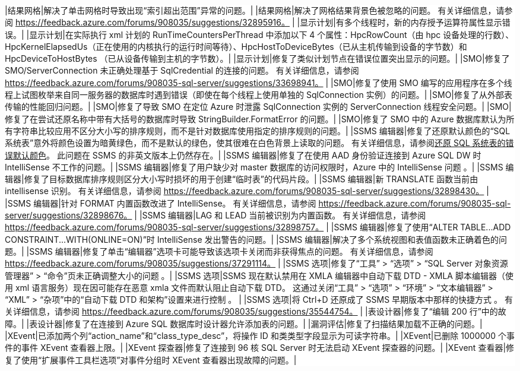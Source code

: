 |结果网格|解决了单击网格时导致出现“索引超出范围”异常的问题。|
|结果网格|解决了网格结果背景色被忽略的问题。 有关详细信息，请参阅 https://feedback.azure.com/forums/908035/suggestions/32895916。 |
|显示计划|有多个线程时，新的内存授予运算符属性显示错误。|
|显示计划|在实际执行 xml 计划的 RunTimeCountersPerThread 中添加以下 4 个属性：HpcRowCount（由 hpc 设备处理的行数）、HpcKernelElapsedUs（正在使用的内核执行的运行时间等待）、HpcHostToDeviceBytes（已从主机传输到设备的字节数）和 HpcDeviceToHostBytes （已从设备传输到主机的字节数）。|
|显示计划|修复了类似计划节点在错误位置突出显示的问题。|
|SMO|修复了 SMO/ServerConnection 未正确处理基于 SqlCredential 的连接的问题。 有关详细信息，请参阅 https://feedback.azure.com/forums/908035-sql-server/suggestions/33698941。 |
|SMO|修复了使用 SMO 编写的应用程序在多个线程上试图枚举来自同一服务器的数据库时遇到错误（即使在每个线程上使用单独的 SqlConnection 实例）的问题。|
|SMO|修复了从外部表传输的性能回归问题。|
|SMO|修复了导致 SMO 在定位 Azure 时泄露 SqlConnection 实例的 ServerConnection 线程安全问题。|
|SMO|修复了在尝试还原名称中带有大括号的数据库时导致 StringBuilder.FormatError 的问题。|
|SMO|修复了 SMO 中的 Azure 数据库默认为所有字符串比较应用不区分大小写的排序规则，而不是针对数据库使用指定的排序规则的问题。|
|SSMS 编辑器|修复了还原默认颜色的“SQL 系统表”意外将颜色设置为暗黄绿色，而不是默认的绿色，使其很难在白色背景上读取的问题。 有关详细信息，请参阅[还原 SQL 系统表的错误默认颜色](https://feedback.azure.com/forums/908035-sql-server/suggestions/32896906)。 此问题在 SSMS 的非英文版本上仍然存在。|
|SSMS 编辑器|修复了在使用 AAD 身份验证连接到 Azure SQL DW 时 IntelliSense 不工作的问题。|
|SSMS 编辑器|修复了用户缺少对 master 数据库的访问权限时，Azure 中的 IntelliSense 问题  。|
|SSMS 编辑器|修复了目标数据库排序规则区分大小写时损坏的用于创建“临时表”的代码片段。|
|SSMS 编辑器|新 TRANSLATE 函数当前由 intellisense 识别。 有关详细信息，请参阅 https://feedback.azure.com/forums/908035-sql-server/suggestions/32898430。 |
|SSMS 编辑器|针对 FORMAT 内置函数改进了 IntelliSense。 有关详细信息，请参阅 https://feedback.azure.com/forums/908035-sql-server/suggestions/32898676。 |
|SSMS 编辑器|LAG 和 LEAD 当前被识别为内置函数。 有关详细信息，请参阅 https://feedback.azure.com/forums/908035-sql-server/suggestions/32898757。 |
|SSMS 编辑器|修复了使用“ALTER TABLE...ADD CONSTRAINT...WITH(ONLINE=ON)”时 IntelliSense 发出警告的问题。|
|SSMS 编辑器|解决了多个系统视图和表值函数未正确着色的问题。|
|SSMS 编辑器|修复了单击“编辑器”选项卡可能导致该选项卡关闭而非获得焦点的问题。 有关详细信息，请参阅 https://feedback.azure.com/forums/908035/suggestions/37291114。 |
|SSMS 选项|修复了“工具” > “选项” > “SQL Server 对象资源管理器” > “命令”页未正确调整大小的问题     。|
|SSMS 选项|SSMS 现在默认禁用在 XMLA 编辑器中自动下载 DTD - XMLA 脚本编辑器（使用 xml 语言服务）现在因可能存在恶意 xmla 文件而默认阻止自动下载 DTD。 这通过关闭“工具” > “选项” > “环境” > “文本编辑器” > “XML” > “杂项”中的“自动下载 DTD 和架构”设置来进行控制       。 |
|SSMS 选项|将 Ctrl+D 还原成了 SSMS 早期版本中那样的快捷方式  。 有关详细信息，请参阅 https://feedback.azure.com/forums/908035/suggestions/35544754。 |
|表设计器|修复了“编辑 200 行”中的故障。|
|表设计器|修复了在连接到 Azure SQL 数据库时设计器允许添加表的问题。|
|漏洞评估|修复了扫描结果加载不正确的问题。|
|XEvent|已添加两个列“action_name”和“class_type_desc”，将操作 ID 和类类型字段显示为可读字符串。|
|XEvent|已删除 1000000 个事件的事件 XEvent 查看器上限。|
|XEvent 探查器|修复了连接到 96 核 SQL Server 时无法启动 XEvent 探查器的问题。|
|XEvent 查看器|修复了使用“扩展事件工具栏选项”对事件分组时 XEvent 查看器出现故障的问题。|
